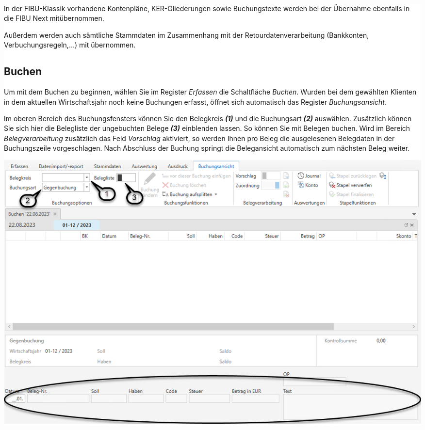 In der FIBU-Klassik vorhandene Kontenpläne, KER-Gliederungen sowie
Buchungstexte werden bei der Übernahme ebenfalls in die FIBU Next
mitübernommen.

Außerdem werden auch sämtliche Stammdaten im Zusammenhang mit der
Retourdatenverarbeitung (Bankkonten, Verbuchungsregeln,…) mit
übernommen.

## Buchen

Um mit dem Buchen zu beginnen, wählen Sie im Register *Erfassen* die
Schaltfläche *Buchen*. Wurden bei dem gewählten Klienten in dem
aktuellen Wirtschaftsjahr noch keine Buchungen erfasst, öffnet sich
automatisch das Register *Buchungsansicht*.

Im oberen Bereich des Buchungsfensters können Sie den Belegkreis
***(1)*** und die Buchungsart ***(2)*** auswählen. Zusätzlich können Sie
sich hier die Belegliste der ungebuchten Belege ***(3)*** einblenden
lassen. So können Sie mit Belegen buchen. Wird im Bereich
*Belegverarbeitung* zusätzlich das Feld *Vorschlag* aktiviert, so werden
Ihnen pro Beleg die ausgelesenen Belegdaten in der Buchungszeile
vorgeschlagen. Nach Abschluss der Buchung springt die Belegansicht
automatisch zum nächsten Beleg weiter.


![image](img/image25.png)
